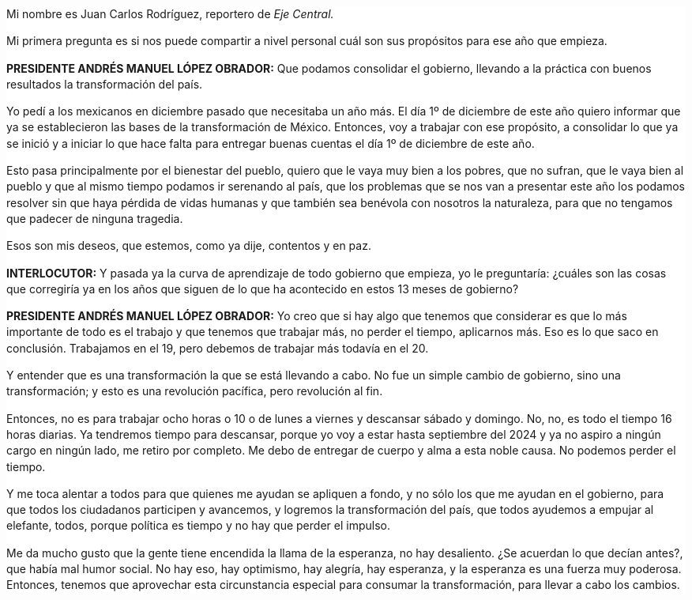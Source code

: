 Mi nombre es Juan Carlos Rodríguez, reportero de _Eje Central._

Mi primera pregunta es si nos puede compartir a nivel personal cuál son sus
propósitos para ese año que empieza.

**PRESIDENTE ANDRÉS MANUEL LÓPEZ OBRADOR:** Que podamos consolidar el
gobierno, llevando a la práctica con buenos resultados la transformación del
país.

Yo pedí a los mexicanos en diciembre pasado que necesitaba un año más. El día
1º de diciembre de este año quiero informar que ya se establecieron las bases
de la transformación de México. Entonces, voy a trabajar con ese propósito, a
consolidar lo que ya se inició y a iniciar lo que hace falta para entregar
buenas cuentas el día 1º de diciembre de este año.

Esto pasa principalmente por el bienestar del pueblo, quiero que le vaya muy
bien a los pobres, que no sufran, que le vaya bien al pueblo y que al mismo
tiempo podamos ir serenando al país, que los problemas que se nos van a
presentar este año los podamos resolver sin que haya pérdida de vidas humanas
y que también sea benévola con nosotros la naturaleza, para que no tengamos
que padecer de ninguna tragedia.

Esos son mis deseos, que estemos, como ya dije, contentos y en paz.

**INTERLOCUTOR:** Y pasada ya la curva de aprendizaje de todo gobierno que
empieza, yo le preguntaría: ¿cuáles son las cosas que corregiría ya en los
años que siguen de lo que ha acontecido en estos 13 meses de gobierno?

**PRESIDENTE ANDRÉS MANUEL LÓPEZ OBRADOR:** Yo creo que si hay algo que
tenemos que considerar es que lo más importante de todo es el trabajo y que
tenemos que trabajar más, no perder el tiempo, aplicarnos más. Eso es lo que
saco en conclusión. Trabajamos en el 19, pero debemos de trabajar más todavía
en el 20.

Y entender que es una transformación la que se está llevando a cabo. No fue un
simple cambio de gobierno, sino una transformación; y esto es una revolución
pacífica, pero revolución al fin.

Entonces, no es para trabajar ocho horas o 10 o de lunes a viernes y descansar
sábado y domingo. No, no, es todo el tiempo 16 horas diarias. Ya tendremos
tiempo para descansar, porque yo voy a estar hasta septiembre del 2024 y ya no
aspiro a ningún cargo en ningún lado, me retiro por completo. Me debo de
entregar de cuerpo y alma a esta noble causa. No podemos perder el tiempo.

Y me toca alentar a todos para que quienes me ayudan se apliquen a fondo, y no
sólo los que me ayudan en el gobierno, para que todos los ciudadanos
participen y avancemos, y logremos la transformación del país, que todos
ayudemos a empujar al elefante, todos, porque política es tiempo y no hay que
perder el impulso.

Me da mucho gusto que la gente tiene encendida la llama de la esperanza, no
hay desaliento. ¿Se acuerdan lo que decían antes?, que había mal humor social.
No hay eso, hay optimismo, hay alegría, hay esperanza, y la esperanza es una
fuerza muy poderosa. Entonces, tenemos que aprovechar esta circunstancia
especial para consumar la transformación, para llevar a cabo los cambios.
